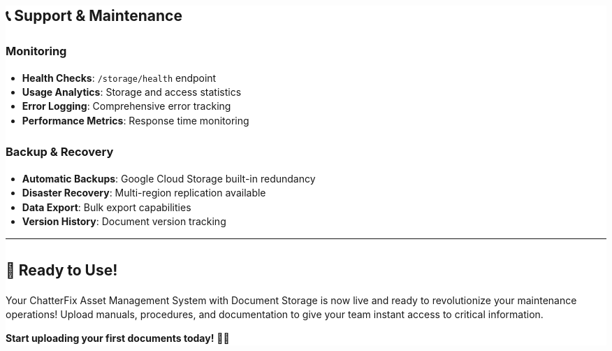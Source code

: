 ## 📞 **Support & Maintenance**

### **Monitoring**
- **Health Checks**: `/storage/health` endpoint
- **Usage Analytics**: Storage and access statistics
- **Error Logging**: Comprehensive error tracking
- **Performance Metrics**: Response time monitoring

### **Backup & Recovery**
- **Automatic Backups**: Google Cloud Storage built-in redundancy
- **Disaster Recovery**: Multi-region replication available
- **Data Export**: Bulk export capabilities
- **Version History**: Document version tracking

---

## 🎉 **Ready to Use!**

Your ChatterFix Asset Management System with Document Storage is now live and ready to revolutionize your maintenance operations! Upload manuals, procedures, and documentation to give your team instant access to critical information.

**Start uploading your first documents today!** 📄✨
